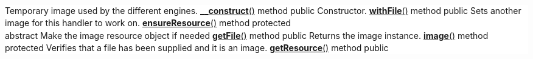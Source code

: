 </td>
<td>Temporary image used by the different engines.</td>
</tr>

<tr>
<th><a href="#__construct"><strong>__construct</strong>()</a></th>
<td>method</td>
<td>
public

</td>
<td>Constructor.</td>
</tr>
<tr>
<th><a href="#withFile"><strong>withFile</strong>()</a></th>
<td>method</td>
<td>
public

</td>
<td>Sets another image for this handler to work on.</td>
</tr>
<tr>
<th><a href="#ensureResource"><strong>ensureResource</strong>()</a></th>
<td>method</td>
<td>
protected<br>abstract

</td>
<td>Make the image resource object if needed</td>
</tr>
<tr>
<th><a href="#getFile"><strong>getFile</strong>()</a></th>
<td>method</td>
<td>
public

</td>
<td>Returns the image instance.</td>
</tr>
<tr>
<th><a href="#image"><strong>image</strong>()</a></th>
<td>method</td>
<td>
protected

</td>
<td>Verifies that a file has been supplied and it is an image.</td>
</tr>
<tr>
<th><a href="#getResource"><strong>getResource</strong>()</a></th>
<td>method</td>
<td>
public
